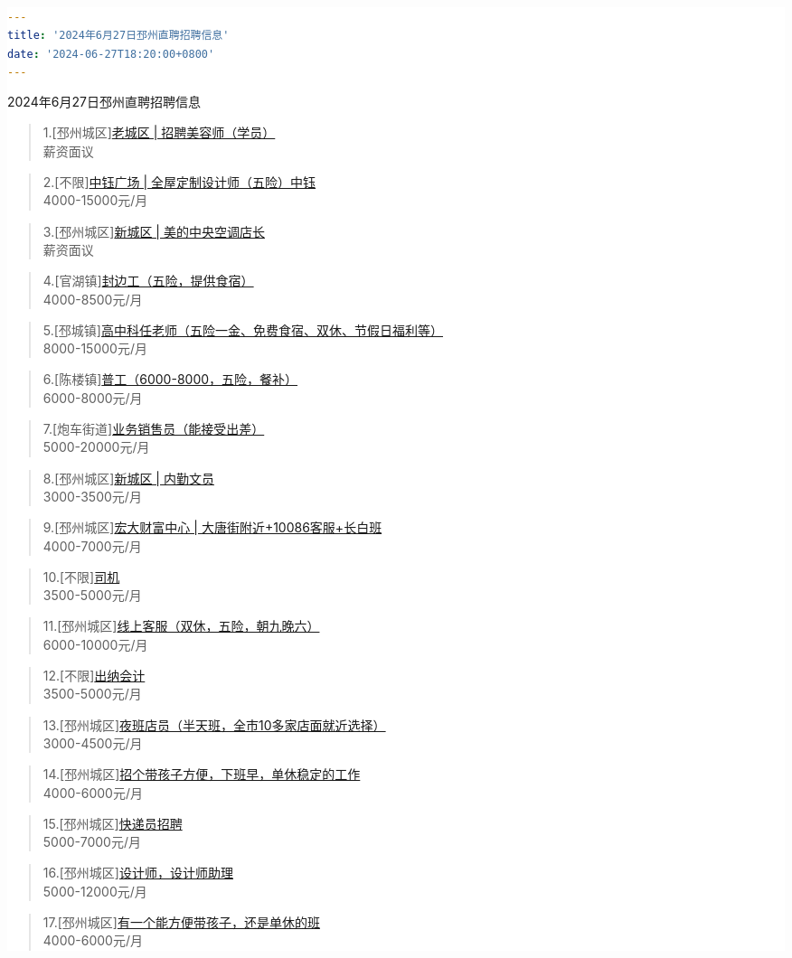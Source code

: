 ```yaml
---
title: '2024年6月27日邳州直聘招聘信息'
date: '2024-06-27T18:20:00+0800'
---
```

2024年6月27日邳州直聘招聘信息

>1.[邳州城区][老城区 | 招聘美容师（学员）](https://www.pizhouzhipin.com/job/35311)<br>
>薪资面议

>2.[不限][中钰广场 | 全屋定制设计师（五险）中钰](https://www.pizhouzhipin.com/job/34343)<br>
>4000-15000元/月

>3.[邳州城区][新城区 | 美的中央空调店长](https://www.pizhouzhipin.com/job/35892)<br>
>薪资面议

>4.[官湖镇][封边工（五险，提供食宿）](https://www.pizhouzhipin.com/job/29754)<br>
>4000-8500元/月

>5.[邳城镇][高中科任老师（五险一金、免费食宿、双休、节假日福利等）](https://www.pizhouzhipin.com/job/34122)<br>
>8000-15000元/月

>6.[陈楼镇][普工（6000-8000，五险，餐补）](https://www.pizhouzhipin.com/job/18502)<br>
>6000-8000元/月

>7.[炮车街道][业务销售员（能接受出差）](https://www.pizhouzhipin.com/job/26435)<br>
>5000-20000元/月

>8.[邳州城区][新城区 | 内勤文员](https://www.pizhouzhipin.com/job/36088)<br>
>3000-3500元/月

>9.[邳州城区][宏大财富中心 | 大唐街附近+10086客服+长白班](https://www.pizhouzhipin.com/job/22961)<br>
>4000-7000元/月

>10.[不限][司机](https://www.pizhouzhipin.com/job/32951)<br>
>3500-5000元/月

>11.[邳州城区][线上客服（双休，五险，朝九晚六）](https://www.pizhouzhipin.com/job/25681)<br>
>6000-10000元/月

>12.[不限][出纳会计](https://www.pizhouzhipin.com/job/36106)<br>
>3500-5000元/月

>13.[邳州城区][夜班店员（半天班，全市10多家店面就近选择）](https://www.pizhouzhipin.com/job/26174)<br>
>3000-4500元/月

>14.[邳州城区][招个带孩子方便，下班早，单休稳定的工作](https://www.pizhouzhipin.com/job/33135)<br>
>4000-6000元/月

>15.[邳州城区][快递员招聘](https://www.pizhouzhipin.com/job/34561)<br>
>5000-7000元/月

>16.[邳州城区][设计师，设计师助理](https://www.pizhouzhipin.com/job/15060)<br>
>5000-12000元/月

>17.[邳州城区][有一个能方便带孩子，还是单休的班](https://www.pizhouzhipin.com/job/26059)<br>
>4000-6000元/月
